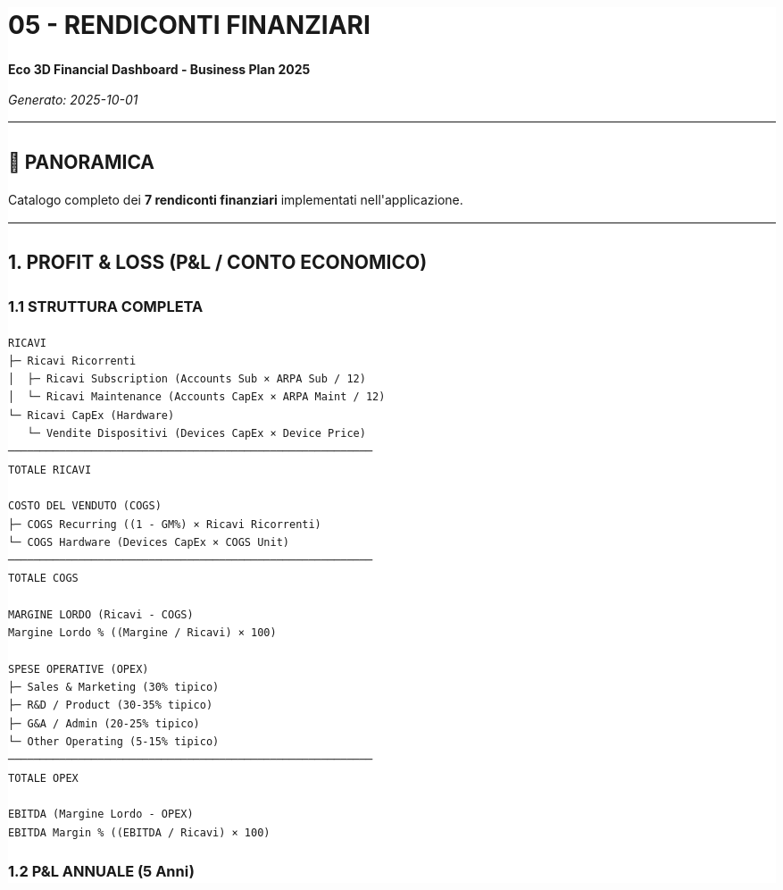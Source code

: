 # 05 - RENDICONTI FINANZIARI
**Eco 3D Financial Dashboard - Business Plan 2025**

*Generato: 2025-10-01*

---

## 📑 PANORAMICA

Catalogo completo dei **7 rendiconti finanziari** implementati nell'applicazione.

---

## 1. PROFIT & LOSS (P&L / CONTO ECONOMICO)

### 1.1 STRUTTURA COMPLETA

```
RICAVI
├─ Ricavi Ricorrenti
│  ├─ Ricavi Subscription (Accounts Sub × ARPA Sub / 12)
│  └─ Ricavi Maintenance (Accounts CapEx × ARPA Maint / 12)
└─ Ricavi CapEx (Hardware)
   └─ Vendite Dispositivi (Devices CapEx × Device Price)
─────────────────────────────────────────────────────────
TOTALE RICAVI

COSTO DEL VENDUTO (COGS)
├─ COGS Recurring ((1 - GM%) × Ricavi Ricorrenti)
└─ COGS Hardware (Devices CapEx × COGS Unit)
─────────────────────────────────────────────────────────
TOTALE COGS

MARGINE LORDO (Ricavi - COGS)
Margine Lordo % ((Margine / Ricavi) × 100)

SPESE OPERATIVE (OPEX)
├─ Sales & Marketing (30% tipico)
├─ R&D / Product (30-35% tipico)
├─ G&A / Admin (20-25% tipico)
└─ Other Operating (5-15% tipico)
─────────────────────────────────────────────────────────
TOTALE OPEX

EBITDA (Margine Lordo - OPEX)
EBITDA Margin % ((EBITDA / Ricavi) × 100)
```

### 1.2 P&L ANNUALE (5 Anni)
